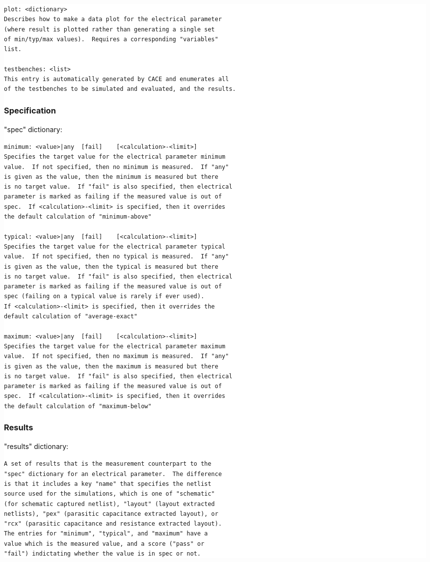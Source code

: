 	plot: <dictionary>
	Describes how to make a data plot for the electrical parameter
	(where result is plotted rather than generating a single set
	of min/typ/max values).  Requires a corresponding "variables"
	list.

	testbenches: <list>
	This entry is automatically generated by CACE and enumerates all
	of the testbenches to be simulated and evaluated, and the results.

### Specification

"spec" dictionary:

	minimum: <value>|any  [fail]	[<calculation>-<limit>]
	Specifies the target value for the electrical parameter minimum
	value.  If not specified, then no minimum is measured.  If "any"
	is given as the value, then the minimum is measured but there
	is no target value.  If "fail" is also specified, then electrical
	parameter is marked as failing if the measured value is out of
	spec.  If <calculation>-<limit> is specified, then it overrides
	the default calculation of "minimum-above"

	typical: <value>|any  [fail]	[<calculation>-<limit>]
	Specifies the target value for the electrical parameter typical
	value.  If not specified, then no typical is measured.  If "any"
	is given as the value, then the typical is measured but there
	is no target value.  If "fail" is also specified, then electrical
	parameter is marked as failing if the measured value is out of
	spec (failing on a typical value is rarely if ever used).
	If <calculation>-<limit> is specified, then it overrides the
	default calculation of "average-exact"

	maximum: <value>|any  [fail]	[<calculation>-<limit>]
	Specifies the target value for the electrical parameter maximum
	value.  If not specified, then no maximum is measured.  If "any"
	is given as the value, then the maximum is measured but there
	is no target value.  If "fail" is also specified, then electrical
	parameter is marked as failing if the measured value is out of
	spec.  If <calculation>-<limit> is specified, then it overrides
	the default calculation of "maximum-below"

### Results

"results" dictionary:

	A set of results that is the measurement counterpart to the
	"spec" dictionary for an electrical parameter.  The difference
	is that it includes a key "name" that specifies the netlist
	source used for the simulations, which is one of "schematic"
	(for schematic captured netlist), "layout" (layout extracted
	netlists), "pex" (parasitic capacitance extracted layout), or
	"rcx" (parasitic capacitance and resistance extracted layout).
	The entries for "minimum", "typical", and "maximum" have a
	value which is the measured value, and a score ("pass" or
	"fail") indictating whether the value is in spec or not.
